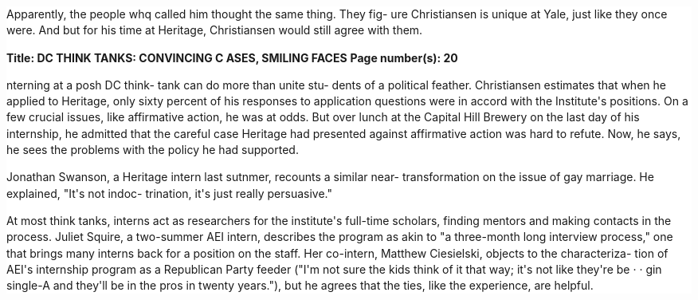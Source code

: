 
Apparently, the people whq called 
him thought the same thing. They fig-
ure Christiansen is unique at Yale, just 
like they once were. And but for his 
time at Heritage, Christiansen would 
still agree with them.


**Title: DC THINK 
TANKS: 
CONVINCING 
C ASES, SMILING FACES**
**Page number(s): 20**

nterning at a posh DC think-
tank can do more than unite stu-
dents of a political feather. 
Christiansen estimates that 
when he applied to Heritage, only 
sixty percent of his responses to 
application questions were in accord 
with the Institute's positions. On a 
few crucial issues, like affirmative 
action, he was at odds. But over 
lunch at the Capital Hill Brewery on 
the last day of his internship, he 
admitted that the careful case 
Heritage had presented against 
affirmative action was hard to 
refute. Now, he says, he sees the 
problems with the policy he had 
supported. 


Jonathan Swanson, a Heritage intern 
last sutnmer, recounts a similar near-
transformation on the issue of gay 
marriage. He explained, "It's not indoc-
trination, it's just really persuasive." 


At most think tanks, interns act as 
researchers for the institute's full-time 
scholars, finding mentors and making 
contacts in the process. Juliet Squire, a 
two-summer AEI intern, describes the 
program as akin to "a three-month 
long interview process," one that 
brings many interns back for a position 
on the staff. Her co-intern, Matthew 
Ciesielski, objects to the characteriza-
tion of AEI's internship program as a 
Republican Party feeder ("I'm not sure 
the kids think of it that way; it's not like 
they're be · 
· gin single-A and they'll 
be in the pros in twenty years."), but he 
agrees that the ties, like the experience, 
are helpful. 
